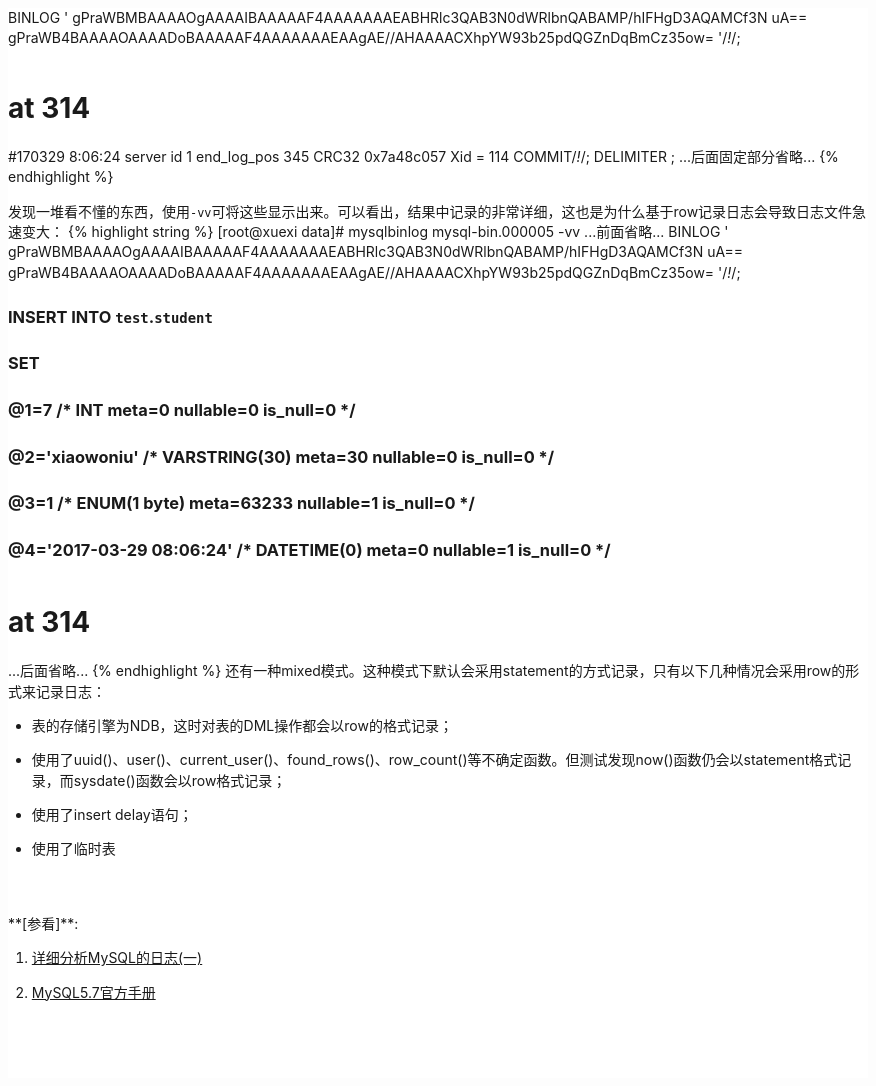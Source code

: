 BINLOG '
gPraWBMBAAAAOgAAAAIBAAAAAF4AAAAAAAEABHRlc3QAB3N0dWRlbnQABAMP/hIFHgD3AQAMCf3N
uA==
gPraWB4BAAAAOAAAADoBAAAAAF4AAAAAAAEAAgAE//AHAAAACXhpYW93b25pdQGZnDqBmCz35ow=
'/*!*/;
# at 314
#170329  8:06:24 server id 1  end_log_pos 345 CRC32 0x7a48c057  Xid = 114
COMMIT/*!*/;
DELIMITER ;
...后面固定部分省略...
{% endhighlight %}

发现一堆看不懂的东西，使用```-vv```可将这些显示出来。可以看出，结果中记录的非常详细，这也是为什么基于row记录日志会导致日志文件急速变大：
{% highlight string %}
[root@xuexi data]# mysqlbinlog mysql-bin.000005 -vv
...前面省略...
BINLOG '
gPraWBMBAAAAOgAAAAIBAAAAAF4AAAAAAAEABHRlc3QAB3N0dWRlbnQABAMP/hIFHgD3AQAMCf3N
uA==
gPraWB4BAAAAOAAAADoBAAAAAF4AAAAAAAEAAgAE//AHAAAACXhpYW93b25pdQGZnDqBmCz35ow=
'/*!*/;
### INSERT INTO `test`.`student`
### SET
###   @1=7 /* INT meta=0 nullable=0 is_null=0 */
###   @2='xiaowoniu' /* VARSTRING(30) meta=30 nullable=0 is_null=0 */
###   @3=1 /* ENUM(1 byte) meta=63233 nullable=1 is_null=0 */
###   @4='2017-03-29 08:06:24' /* DATETIME(0) meta=0 nullable=1 is_null=0 */
# at 314
...后面省略...
{% endhighlight %}
还有一种mixed模式。这种模式下默认会采用statement的方式记录，只有以下几种情况会采用row的形式来记录日志：

* 表的存储引擎为NDB，这时对表的DML操作都会以row的格式记录；

* 使用了uuid()、user()、current_user()、found_rows()、row_count()等不确定函数。但测试发现now()函数仍会以statement格式记录，而sysdate()函数会以row格式记录；

* 使用了insert delay语句；

* 使用了临时表



<br />
<br />
**[参看]**:

1. [详细分析MySQL的日志(一)](https://www.cnblogs.com/f-ck-need-u/p/9001061.html#blog5)

2. [MySQL5.7官方手册](https://dev.mysql.com/doc/refman/5.7/en/server-logs.html)

<br />
<br />
<br />

